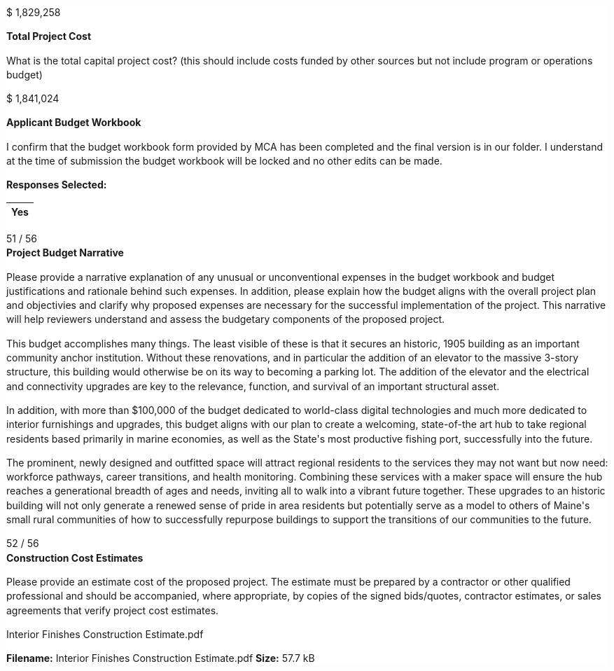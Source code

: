 $ 1,829,258 

**Total Project Cost** 

What is the total capital project cost? (this should include costs funded by other sources but not include program or operations budget) 

$ 1,841,024 

**Applicant Budget Workbook** 

I confirm that the budget workbook form provided by MCA has been completed and the final version is in our folder. I understand at the time of submission the budget workbook will be locked and no other edits can be made. 

**Responses Selected:**

| Yes |
| :---- |

51 / 56   
**Project Budget Narrative** 

Please provide a narrative explanation of any unusual or unconventional expenses in the budget workbook and budget justifications and rationale behind such expenses. In addition, please explain how the budget aligns with the overall project plan and objectivies and clarify why proposed expenses are necessary for the successful implementation of the project. This narrative will help reviewers understand and assess the budgetary components of the proposed project. 

This budget accomplishes many things. The least visible of these is that it secures an historic, 1905 building as an important community anchor institution. Without these renovations, and in particular the addition of an elevator to the massive 3-story structure, this building would otherwise be on its way to becoming a parking lot. The addition of the elevator and the electrical and connectivity upgrades are key to the relevance, function, and survival of an important structural asset. 

In addition, with more than $100,000 of the budget dedicated to world-class digital technologies and much more dedicated to interior furnishings and upgrades, this budget aligns with our plan to create a welcoming, state-of-the art hub to take regional residents based primarily in marine economies, as well as the State's most productive fishing port, successfully into the future. 

The prominent, newly designed and outfitted space will attract regional residents to the services they may not want but now need: workforce pathways, career transitions, and health monitoring. Combining these services with a maker space will ensure the hub reaches a generational breadth of ages and needs, inviting all to walk into a vibrant future together. These upgrades to an historic building will not only generate a renewed sense of pride in area residents but potentially serve as a model to others of Maine's small rural communities of how to successfully repurpose buildings to support the transitions of our communities to the future.

52 / 56   
**Construction Cost Estimates** 

Please provide an estimate cost of the proposed project. The estimate must be prepared by a contractor or other qualified professional and should be accompanied, where appropriate, by copies of the signed bids/quotes, contractor estimates, or sales agreements that verify project cost estimates. 

Interior Finishes Construction Estimate.pdf 

**Filename:** Interior Finishes Construction Estimate.pdf **Size:** 57.7 kB 
